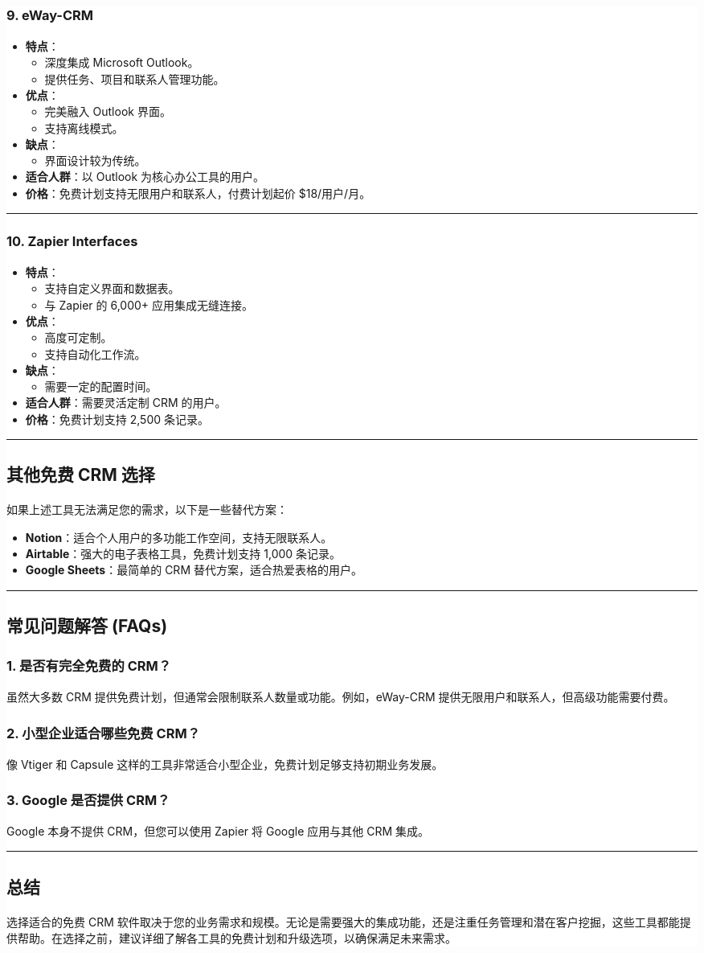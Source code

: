 
### 9. **eWay-CRM**
- **特点**：
  - 深度集成 Microsoft Outlook。
  - 提供任务、项目和联系人管理功能。
- **优点**：
  - 完美融入 Outlook 界面。
  - 支持离线模式。
- **缺点**：
  - 界面设计较为传统。
- **适合人群**：以 Outlook 为核心办公工具的用户。
- **价格**：免费计划支持无限用户和联系人，付费计划起价 $18/用户/月。

---

### 10. **Zapier Interfaces**
- **特点**：
  - 支持自定义界面和数据表。
  - 与 Zapier 的 6,000+ 应用集成无缝连接。
- **优点**：
  - 高度可定制。
  - 支持自动化工作流。
- **缺点**：
  - 需要一定的配置时间。
- **适合人群**：需要灵活定制 CRM 的用户。
- **价格**：免费计划支持 2,500 条记录。

---

## 其他免费 CRM 选择

如果上述工具无法满足您的需求，以下是一些替代方案：
- **Notion**：适合个人用户的多功能工作空间，支持无限联系人。
- **Airtable**：强大的电子表格工具，免费计划支持 1,000 条记录。
- **Google Sheets**：最简单的 CRM 替代方案，适合热爱表格的用户。

---

## 常见问题解答 (FAQs)

### 1. **是否有完全免费的 CRM？**
虽然大多数 CRM 提供免费计划，但通常会限制联系人数量或功能。例如，eWay-CRM 提供无限用户和联系人，但高级功能需要付费。

### 2. **小型企业适合哪些免费 CRM？**
像 Vtiger 和 Capsule 这样的工具非常适合小型企业，免费计划足够支持初期业务发展。

### 3. **Google 是否提供 CRM？**
Google 本身不提供 CRM，但您可以使用 Zapier 将 Google 应用与其他 CRM 集成。

---

## 总结

选择适合的免费 CRM 软件取决于您的业务需求和规模。无论是需要强大的集成功能，还是注重任务管理和潜在客户挖掘，这些工具都能提供帮助。在选择之前，建议详细了解各工具的免费计划和升级选项，以确保满足未来需求。



